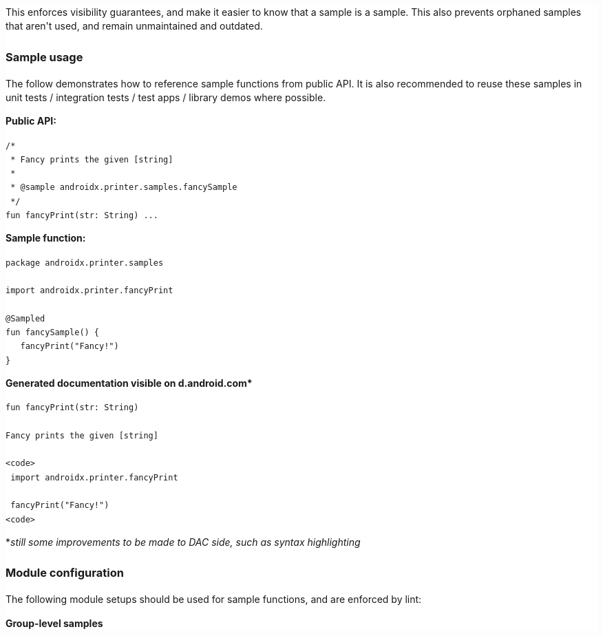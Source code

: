 This enforces visibility guarantees, and make it easier to know that a sample is
a sample. This also prevents orphaned samples that aren't used, and remain
unmaintained and outdated.

### Sample usage

The follow demonstrates how to reference sample functions from public API. It is
also recommended to reuse these samples in unit tests / integration tests / test
apps / library demos where possible.

**Public API:**

```
/*
 * Fancy prints the given [string]
 *
 * @sample androidx.printer.samples.fancySample
 */
fun fancyPrint(str: String) ...
```

**Sample function:**

```
package androidx.printer.samples

import androidx.printer.fancyPrint

@Sampled
fun fancySample() {
   fancyPrint("Fancy!")
}
```

**Generated documentation visible on d.android.com\***

```
fun fancyPrint(str: String)

Fancy prints the given [string]

<code>
 import androidx.printer.fancyPrint

 fancyPrint("Fancy!")
<code>
```

\**still some improvements to be made to DAC side, such as syntax highlighting*

### Module configuration

The following module setups should be used for sample functions, and are
enforced by lint:

**Group-level samples**
